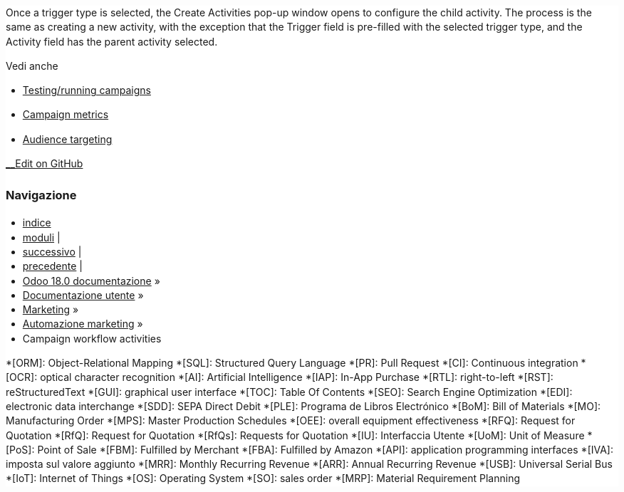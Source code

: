 Once a trigger type is selected, the Create Activities pop-up window opens to configure the child activity. The process is the same as creating a new activity, with the exception that the Trigger field is pre-filled with the selected trigger type, and the Activity field has the parent activity selected.

Vedi anche

  * [Testing/running campaigns](testing_running.html)

  * [Campaign metrics](understanding_metrics.html)

  * [Audience targeting](target_audience.html)




[ __Edit on GitHub](https://github.com/odoo/documentation/edit/18.0/content/applications/marketing/marketing_automation/workflow_activities.rst)

### Navigazione

  * [indice](../../../genindex.html "Indice generale")
  * [moduli](../../../py-modindex.html "Indice del modulo Python") |
  * [successivo](testing_running.html "Testing/running campaigns") |
  * [precedente](target_audience.html "Audience targeting") |
  * [Odoo 18.0 documentazione](../../../index-2.html) »
  * [Documentazione utente](../../../applications.html) »
  * [Marketing](../../marketing.html) »
  * [Automazione marketing](../marketing_automation.html) »
  * Campaign workflow activities


  *[ORM]: Object-Relational Mapping
  *[SQL]: Structured Query Language
  *[PR]: Pull Request
  *[CI]: Continuous integration
  *[OCR]: optical character recognition
  *[AI]: Artificial Intelligence
  *[IAP]: In-App Purchase
  *[RTL]: right-to-left
  *[RST]: reStructuredText
  *[GUI]: graphical user interface
  *[TOC]: Table Of Contents
  *[SEO]: Search Engine Optimization
  *[EDI]: electronic data interchange
  *[SDD]: SEPA Direct Debit
  *[PLE]: Programa de Libros Electrónico
  *[BoM]: Bill of Materials
  *[MO]: Manufacturing Order
  *[MPS]: Master Production Schedules
  *[OEE]: overall equipment effectiveness
  *[RFQ]: Request for Quotation
  *[RfQ]: Request for Quotation
  *[RfQs]: Requests for Quotation
  *[IU]: Interfaccia Utente
  *[UoM]: Unit of Measure
  *[PoS]: Point of Sale
  *[FBM]: Fulfilled by Merchant
  *[FBA]: Fulfilled by Amazon
  *[API]: application programming interfaces
  *[IVA]: imposta sul valore aggiunto
  *[MRR]: Monthly Recurring Revenue
  *[ARR]: Annual Recurring Revenue
  *[USB]: Universal Serial Bus
  *[IoT]: Internet of Things
  *[OS]: Operating System
  *[SO]: sales order
  *[MRP]: Material Requirement Planning